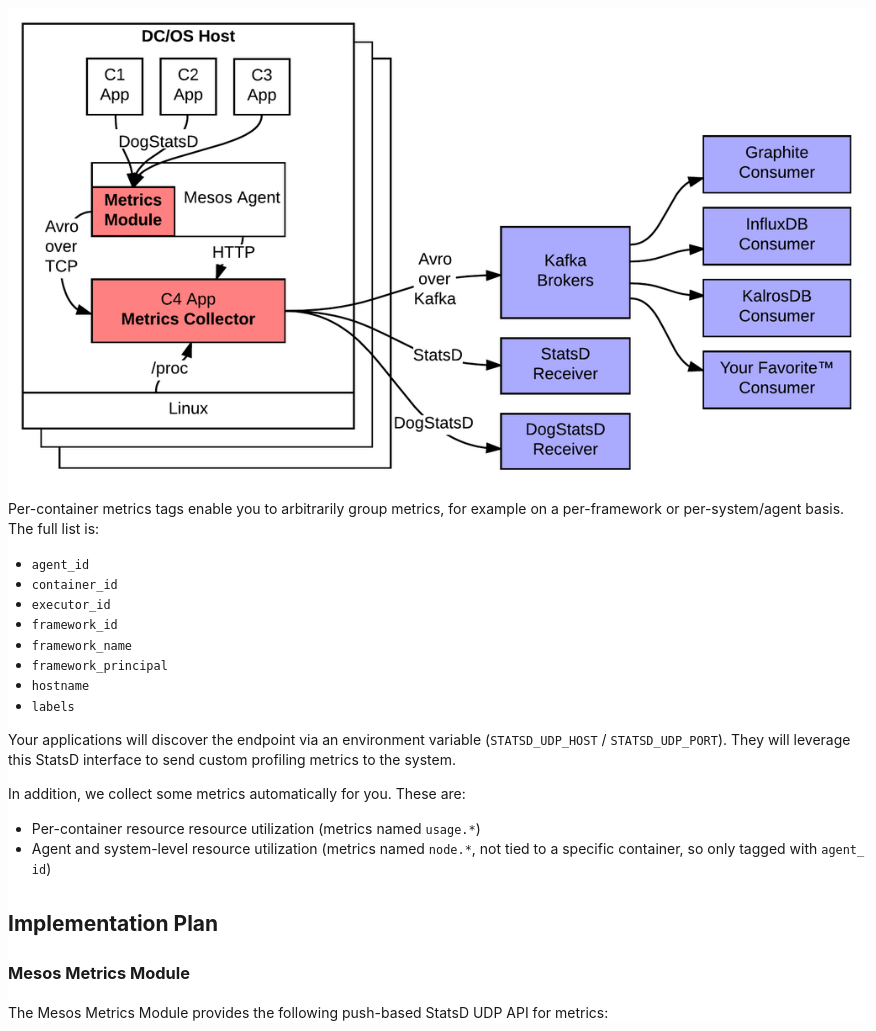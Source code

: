 ![architecture diagram](original-architecture.png)

Per-container metrics tags enable you to arbitrarily group metrics, for example on a per-framework or per-system/agent
basis. The full list is:

  * `agent_id`
  * `container_id`
  * `executor_id`
  * `framework_id`
  * `framework_name`
  * `framework_principal`
  * `hostname`
  * `labels`

Your applications will discover the endpoint via an environment variable (`STATSD_UDP_HOST` / `STATSD_UDP_PORT`). They
will leverage this StatsD interface to send custom profiling metrics to the system.

In addition, we collect some metrics automatically for you. These are:

  * Per-container resource resource utilization (metrics named `usage.*`)
  * Agent and system-level resource utilization (metrics named `node.*`, not tied to a specific container, so only tagged with `agent_id`)

## Implementation Plan
### Mesos Metrics Module
The Mesos Metrics Module provides the following push-based StatsD UDP API for metrics:
